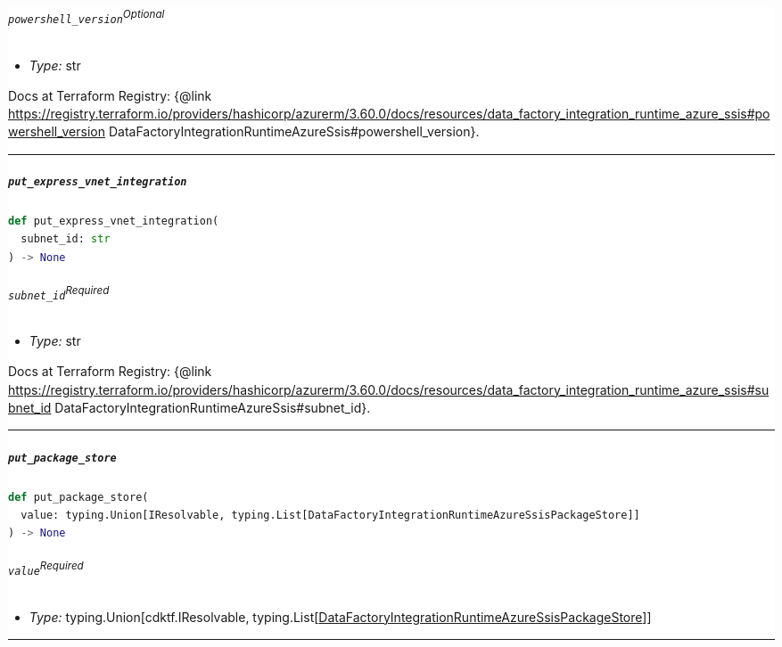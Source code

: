 ###### `powershell_version`<sup>Optional</sup> <a name="powershell_version" id="@cdktf/provider-azurerm.dataFactoryIntegrationRuntimeAzureSsis.DataFactoryIntegrationRuntimeAzureSsis.putExpressCustomSetup.parameter.powershellVersion"></a>

- *Type:* str

Docs at Terraform Registry: {@link https://registry.terraform.io/providers/hashicorp/azurerm/3.60.0/docs/resources/data_factory_integration_runtime_azure_ssis#powershell_version DataFactoryIntegrationRuntimeAzureSsis#powershell_version}.

---

##### `put_express_vnet_integration` <a name="put_express_vnet_integration" id="@cdktf/provider-azurerm.dataFactoryIntegrationRuntimeAzureSsis.DataFactoryIntegrationRuntimeAzureSsis.putExpressVnetIntegration"></a>

```python
def put_express_vnet_integration(
  subnet_id: str
) -> None
```

###### `subnet_id`<sup>Required</sup> <a name="subnet_id" id="@cdktf/provider-azurerm.dataFactoryIntegrationRuntimeAzureSsis.DataFactoryIntegrationRuntimeAzureSsis.putExpressVnetIntegration.parameter.subnetId"></a>

- *Type:* str

Docs at Terraform Registry: {@link https://registry.terraform.io/providers/hashicorp/azurerm/3.60.0/docs/resources/data_factory_integration_runtime_azure_ssis#subnet_id DataFactoryIntegrationRuntimeAzureSsis#subnet_id}.

---

##### `put_package_store` <a name="put_package_store" id="@cdktf/provider-azurerm.dataFactoryIntegrationRuntimeAzureSsis.DataFactoryIntegrationRuntimeAzureSsis.putPackageStore"></a>

```python
def put_package_store(
  value: typing.Union[IResolvable, typing.List[DataFactoryIntegrationRuntimeAzureSsisPackageStore]]
) -> None
```

###### `value`<sup>Required</sup> <a name="value" id="@cdktf/provider-azurerm.dataFactoryIntegrationRuntimeAzureSsis.DataFactoryIntegrationRuntimeAzureSsis.putPackageStore.parameter.value"></a>

- *Type:* typing.Union[cdktf.IResolvable, typing.List[<a href="#@cdktf/provider-azurerm.dataFactoryIntegrationRuntimeAzureSsis.DataFactoryIntegrationRuntimeAzureSsisPackageStore">DataFactoryIntegrationRuntimeAzureSsisPackageStore</a>]]

---